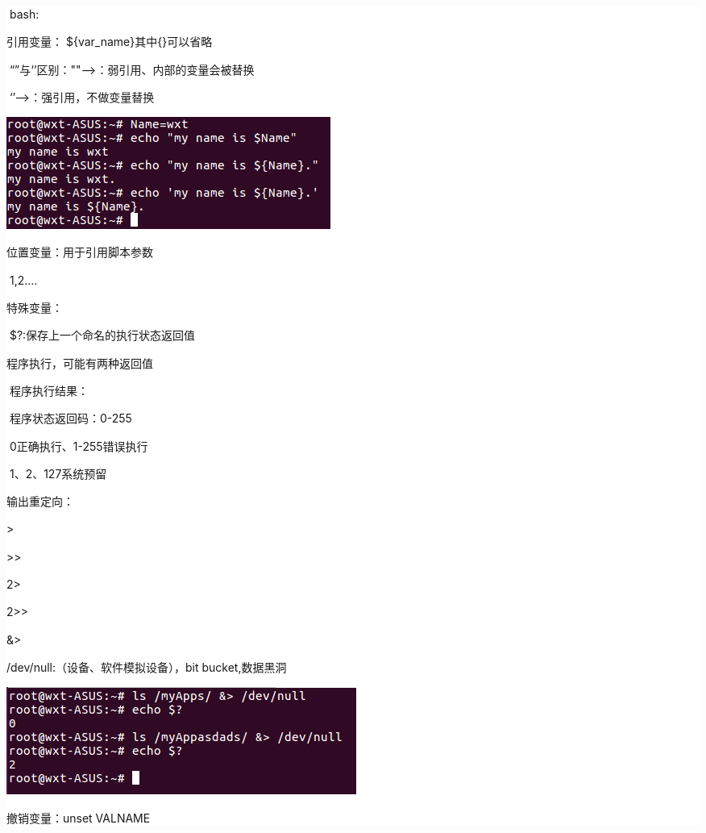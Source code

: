 ​      bash:

引用变量： ${var_name}其中{}可以省略

​              “”与‘’区别：""-->：弱引用、内部的变量会被替换

​                                 ‘’-->：强引用，不做变量替换

![img](./image/linux/2033187024.png)

位置变量：用于引用脚本参数

​    $1,$2....

特殊变量：

​     $?:保存上一个命名的执行状态返回值

程序执行，可能有两种返回值

​     程序执行结果：

​     程序状态返回码：0-255

​                                  0正确执行、1-255错误执行

​                                    1、2、127系统预留

输出重定向：

\>

\>>

2>

2>>

&>

/dev/null:（设备、软件模拟设备），bit bucket,数据黑洞

![img](./image/linux/301983021.png)

撤销变量：unset VALNAME
